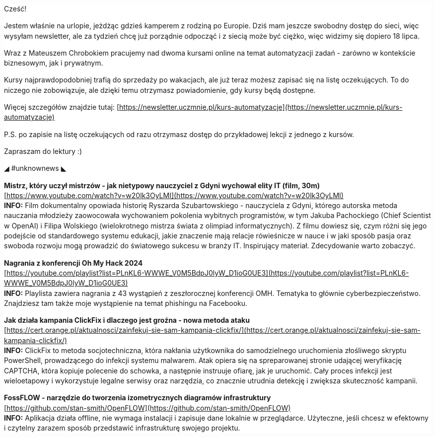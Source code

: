 Cześć!

Jestem właśnie na urlopie, jeżdżąc gdzieś kamperem z rodziną po Europie. Dziś mam jeszcze swobodny dostęp do sieci, więc wysyłam newsletter, ale za tydzień chcę już porządnie odpocząć i z siecią może być ciężko, więc widzimy się dopiero 18 lipca.

Wraz z Mateuszem Chrobokiem pracujemy nad dwoma kursami online na temat automatyzacji zadań - zarówno w kontekście biznesowym, jak i prywatnym.

Kursy najprawdopodobniej trafią do sprzedaży po wakacjach, ale już teraz możesz zapisać się na listę oczekujących. To do niczego nie zobowiązuje, ale dzięki temu otrzymasz powiadomienie, gdy kursy będą dostępne.

Więcej szczegółów znajdzie tutaj:
[https://newsletter.uczmnie.pl/kurs-automatyzacje](https://newsletter.uczmnie.pl/kurs-automatyzacje)  

P.S. po zapisie na listę oczekujących od razu otrzymasz dostęp do przykładowej lekcji z jednego z kursów.

Zapraszam do lektury :)

 

◢ #unknownews ◣

**Mistrz, który uczył mistrzów - jak nietypowy nauczyciel z Gdyni wychował elity IT (film, 30m)**  
[https://www.youtube.com/watch?v=w20lk3OyLMI](https://www.youtube.com/watch?v=w20lk3OyLMI)  
**INFO:** Film dokumentalny opowiada historię Ryszarda Szubartowskiego - nauczyciela z Gdyni, którego autorska metoda nauczania młodzieży zaowocowała wychowaniem pokolenia wybitnych programistów, w tym Jakuba Pachockiego (Chief Scientist w OpenAI) i Filipa Wolskiego (wielokrotnego mistrza świata z olimpiad informatycznych). Z filmu dowiesz się, czym różni się jego podejście od standardowego systemu edukacji, jakie znaczenie mają relacje rówieśnicze w nauce i w jaki sposób pasja oraz swoboda rozwoju mogą prowadzić do światowego sukcesu w branży IT. Inspirujący materiał. Zdecydowanie warto zobaczyć.  

**Nagrania z konferencji Oh My Hack 2024**  
[https://youtube.com/playlist?list=PLnKL6-WWWE_V0M5BdpJ0lyW_D1ioG0UE3](https://youtube.com/playlist?list=PLnKL6-WWWE_V0M5BdpJ0lyW_D1ioG0UE3)  
**INFO:** Playlista zawiera nagrania z 43 wystąpień z zeszłorocznej konferencji OMH. Tematyka to głównie cyberbezpieczeństwo. Znajdziesz tam także moje wystąpienie na temat phishingu na Facebooku.  

**Jak działa kampania ClickFix i dlaczego jest groźna - nowa metoda ataku**  
[https://cert.orange.pl/aktualnosci/zainfekuj-sie-sam-kampania-clickfix/](https://cert.orange.pl/aktualnosci/zainfekuj-sie-sam-kampania-clickfix/)  
**INFO:** ClickFix to metoda socjotechniczna, która nakłania użytkownika do samodzielnego uruchomienia złośliwego skryptu PowerShell, prowadzącego do infekcji systemu malwarem. Atak opiera się na spreparowanej stronie udającej weryfikację CAPTCHA, która kopiuje polecenie do schowka, a następnie instruuje ofiarę, jak je uruchomić. Cały proces infekcji jest wieloetapowy i wykorzystuje legalne serwisy oraz narzędzia, co znacznie utrudnia detekcję i zwiększa skuteczność kampanii.  

**FossFLOW - narzędzie do tworzenia izometrycznych diagramów infrastruktury**  
[https://github.com/stan-smith/OpenFLOW](https://github.com/stan-smith/OpenFLOW)  
**INFO:** Aplikacja działa offline, nie wymaga instalacji i zapisuje dane lokalnie w przeglądarce. Użyteczne, jeśli chcesz w efektowny i czytelny zarazem sposób przedstawić infrastrukturę swojego projektu.  

